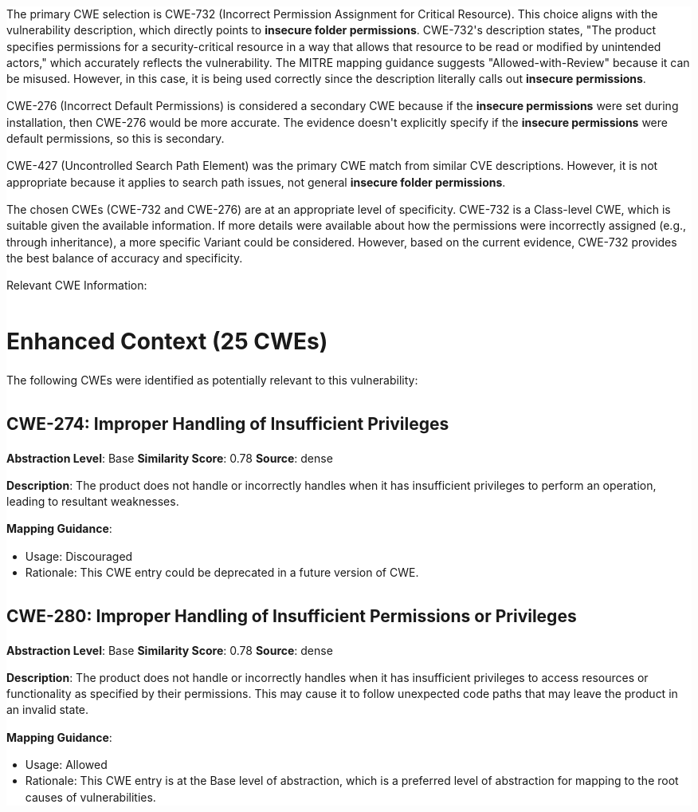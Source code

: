 The primary CWE selection is CWE-732 (Incorrect Permission Assignment for Critical Resource). This choice aligns with the vulnerability description, which directly points to **insecure folder permissions**. CWE-732's description states, "The product specifies permissions for a security-critical resource in a way that allows that resource to be read or modified by unintended actors," which accurately reflects the vulnerability. The MITRE mapping guidance suggests "Allowed-with-Review" because it can be misused. However, in this case, it is being used correctly since the description literally calls out **insecure permissions**.

CWE-276 (Incorrect Default Permissions) is considered a secondary CWE because if the **insecure permissions** were set during installation, then CWE-276 would be more accurate. The evidence doesn't explicitly specify if the **insecure permissions** were default permissions, so this is secondary.

CWE-427 (Uncontrolled Search Path Element) was the primary CWE match from similar CVE descriptions. However, it is not appropriate because it applies to search path issues, not general **insecure folder permissions**.

The chosen CWEs (CWE-732 and CWE-276) are at an appropriate level of specificity. CWE-732 is a Class-level CWE, which is suitable given the available information. If more details were available about how the permissions were incorrectly assigned (e.g., through inheritance), a more specific Variant could be considered. However, based on the current evidence, CWE-732 provides the best balance of accuracy and specificity.

Relevant CWE Information:
# Enhanced Context (25 CWEs)
The following CWEs were identified as potentially relevant to this vulnerability:

## CWE-274: Improper Handling of Insufficient Privileges
**Abstraction Level**: Base
**Similarity Score**: 0.78
**Source**: dense

**Description**:
The product does not handle or incorrectly handles when it has insufficient privileges to perform an operation, leading to resultant weaknesses.

**Mapping Guidance**:
- Usage: Discouraged
- Rationale: This CWE entry could be deprecated in a future version of CWE.



## CWE-280: Improper Handling of Insufficient Permissions or Privileges 
**Abstraction Level**: Base
**Similarity Score**: 0.78
**Source**: dense

**Description**:
The product does not handle or incorrectly handles when it has insufficient privileges to access resources or functionality as specified by their permissions. This may cause it to follow unexpected code paths that may leave the product in an invalid state.

**Mapping Guidance**:
- Usage: Allowed
- Rationale: This CWE entry is at the Base level of abstraction, which is a preferred level of abstraction for mapping to the root causes of vulnerabilities.
